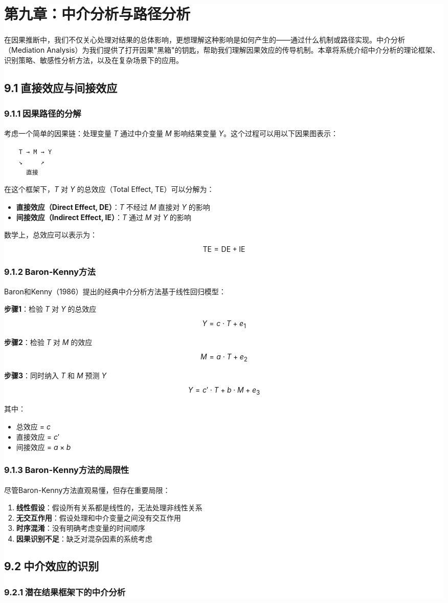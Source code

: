 # 第九章：中介分析与路径分析

在因果推断中，我们不仅关心处理对结果的总体影响，更想理解这种影响是如何产生的——通过什么机制或路径实现。中介分析（Mediation Analysis）为我们提供了打开因果"黑箱"的钥匙，帮助我们理解因果效应的传导机制。本章将系统介绍中介分析的理论框架、识别策略、敏感性分析方法，以及在复杂场景下的应用。

## 9.1 直接效应与间接效应

### 9.1.1 因果路径的分解

考虑一个简单的因果链：处理变量 $T$ 通过中介变量 $M$ 影响结果变量 $Y$。这个过程可以用以下因果图表示：

```
    T → M → Y
    ↘     ↗
      直接
```

在这个框架下，$T$ 对 $Y$ 的总效应（Total Effect, TE）可以分解为：
- **直接效应（Direct Effect, DE）**：$T$ 不经过 $M$ 直接对 $Y$ 的影响
- **间接效应（Indirect Effect, IE）**：$T$ 通过 $M$ 对 $Y$ 的影响

数学上，总效应可以表示为：
$$\text{TE} = \text{DE} + \text{IE}$$

### 9.1.2 Baron-Kenny方法

Baron和Kenny（1986）提出的经典中介分析方法基于线性回归模型：

**步骤1**：检验 $T$ 对 $Y$ 的总效应
$$Y = c \cdot T + e_1$$

**步骤2**：检验 $T$ 对 $M$ 的效应
$$M = a \cdot T + e_2$$

**步骤3**：同时纳入 $T$ 和 $M$ 预测 $Y$
$$Y = c' \cdot T + b \cdot M + e_3$$

其中：
- 总效应 = $c$
- 直接效应 = $c'$
- 间接效应 = $a \times b$

### 9.1.3 Baron-Kenny方法的局限性

尽管Baron-Kenny方法直观易懂，但存在重要局限：

1. **线性假设**：假设所有关系都是线性的，无法处理非线性关系
2. **无交互作用**：假设处理和中介变量之间没有交互作用
3. **时序混淆**：没有明确考虑变量的时间顺序
4. **因果识别不足**：缺乏对混杂因素的系统考虑

## 9.2 中介效应的识别

### 9.2.1 潜在结果框架下的中介分析
